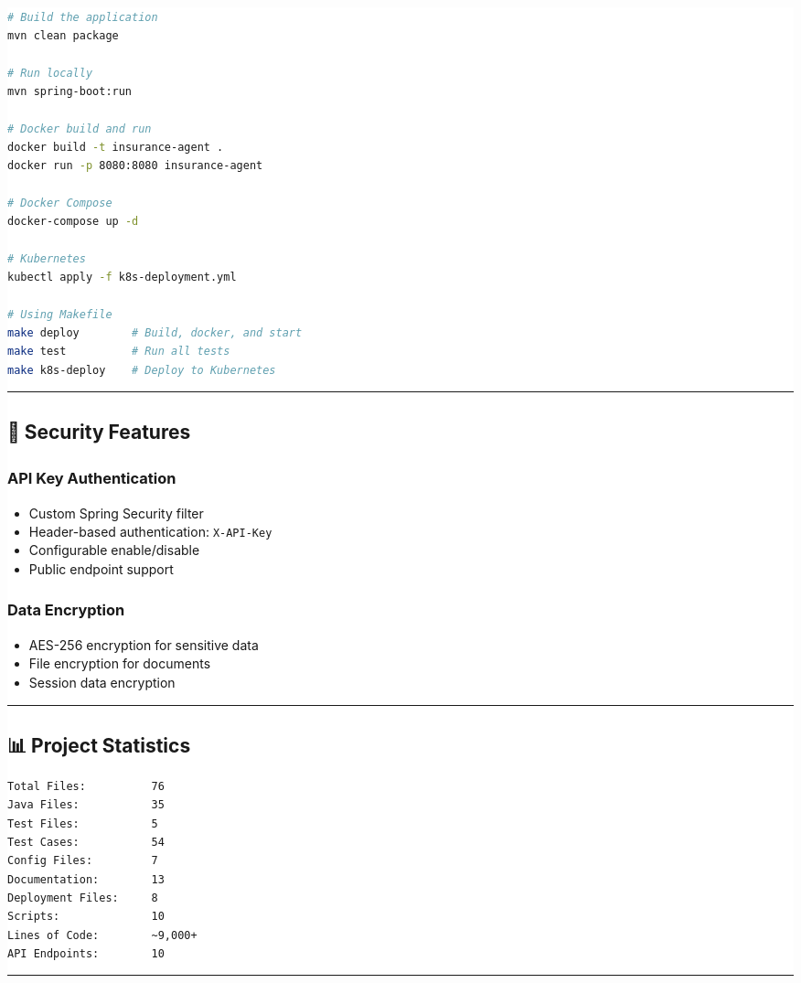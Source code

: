 ```bash
# Build the application
mvn clean package

# Run locally
mvn spring-boot:run

# Docker build and run
docker build -t insurance-agent .
docker run -p 8080:8080 insurance-agent

# Docker Compose
docker-compose up -d

# Kubernetes
kubectl apply -f k8s-deployment.yml

# Using Makefile
make deploy        # Build, docker, and start
make test          # Run all tests
make k8s-deploy    # Deploy to Kubernetes
```

---

## 🔐 Security Features

### API Key Authentication
- Custom Spring Security filter
- Header-based authentication: `X-API-Key`
- Configurable enable/disable
- Public endpoint support

### Data Encryption
- AES-256 encryption for sensitive data
- File encryption for documents
- Session data encryption

---

## 📊 Project Statistics

```
Total Files:          76
Java Files:           35
Test Files:           5
Test Cases:           54
Config Files:         7
Documentation:        13
Deployment Files:     8
Scripts:              10
Lines of Code:        ~9,000+
API Endpoints:        10
```

---